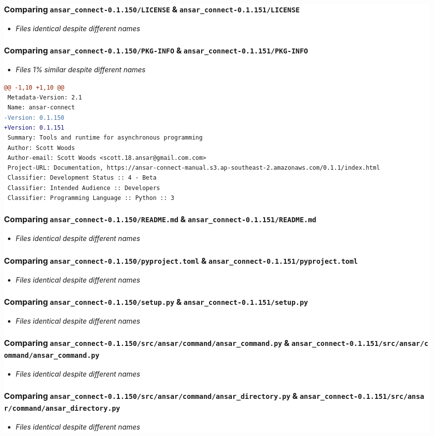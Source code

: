 ### Comparing `ansar_connect-0.1.150/LICENSE` & `ansar_connect-0.1.151/LICENSE`

 * *Files identical despite different names*

### Comparing `ansar_connect-0.1.150/PKG-INFO` & `ansar_connect-0.1.151/PKG-INFO`

 * *Files 1% similar despite different names*

```diff
@@ -1,10 +1,10 @@
 Metadata-Version: 2.1
 Name: ansar-connect
-Version: 0.1.150
+Version: 0.1.151
 Summary: Tools and runtime for asynchronous programming
 Author: Scott Woods
 Author-email: Scott Woods <scott.18.ansar@gmail.com.com>
 Project-URL: Documentation, https://ansar-connect-manual.s3.ap-southeast-2.amazonaws.com/0.1.1/index.html
 Classifier: Development Status :: 4 - Beta
 Classifier: Intended Audience :: Developers
 Classifier: Programming Language :: Python :: 3
```

### Comparing `ansar_connect-0.1.150/README.md` & `ansar_connect-0.1.151/README.md`

 * *Files identical despite different names*

### Comparing `ansar_connect-0.1.150/pyproject.toml` & `ansar_connect-0.1.151/pyproject.toml`

 * *Files identical despite different names*

### Comparing `ansar_connect-0.1.150/setup.py` & `ansar_connect-0.1.151/setup.py`

 * *Files identical despite different names*

### Comparing `ansar_connect-0.1.150/src/ansar/command/ansar_command.py` & `ansar_connect-0.1.151/src/ansar/command/ansar_command.py`

 * *Files identical despite different names*

### Comparing `ansar_connect-0.1.150/src/ansar/command/ansar_directory.py` & `ansar_connect-0.1.151/src/ansar/command/ansar_directory.py`

 * *Files identical despite different names*
